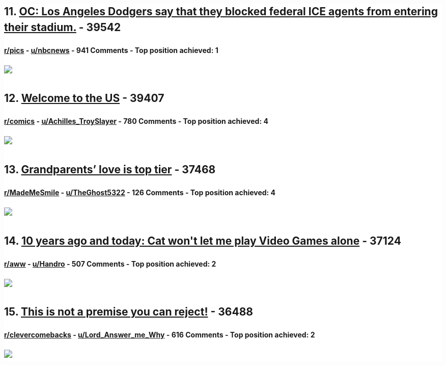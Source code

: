 ## 11. [OC: Los Angeles Dodgers say that they blocked federal ICE agents from entering their stadium.](http://reddit.com/r/pics/comments/1lfovtk/oc_los_angeles_dodgers_say_that_they_blocked/) - 39542
#### [r/pics](http://reddit.com/r/pics) - [u/nbcnews](http://reddit.com/u/nbcnews) - 941 Comments - Top position achieved: 1

<a href="https://i.redd.it/vghg6y1buy7f1.jpeg"><img src="https://external-preview.redd.it/Bn6svv_P9FJxfJQWvX9a0_puU73gGwl29w8cafmbiCI.jpeg?width=140&amp;height=93&amp;crop=140:93,smart&amp;auto=webp&amp;s=c5218923859b1688b7142180c6ce1a500e50a240"></img></a>

## 12. [Welcome to the US](http://reddit.com/r/comics/comments/1lfbqsr/welcome_to_the_us/) - 39407
#### [r/comics](http://reddit.com/r/comics) - [u/Achilles_TroySlayer](http://reddit.com/u/Achilles_TroySlayer) - 780 Comments - Top position achieved: 4

<a href="https://www.reddit.com/gallery/1lfbqsr"><img src="https://external-preview.redd.it/GtQxGNhUMquupHgt2UYngM7CHc_5UA_S-iOzR1tWILo.png?width=140&amp;height=140&amp;crop=140:140,smart&amp;auto=webp&amp;s=0896549bcebe0ad3a946f17e4ddac507a035e4ef"></img></a>

## 13. [Grandparents’ love is top tier](http://reddit.com/r/MadeMeSmile/comments/1lfia0o/grandparents_love_is_top_tier/) - 37468
#### [r/MadeMeSmile](http://reddit.com/r/MadeMeSmile) - [u/TheGhost5322](http://reddit.com/u/TheGhost5322) - 126 Comments - Top position achieved: 4

<a href="https://i.redd.it/3s4utwyjgx7f1.jpeg"><img src="https://external-preview.redd.it/5Vf_PBveul1dA0-Ojfnjp9b4APl5TtgY9FdPshacVEE.jpeg?width=140&amp;height=140&amp;crop=140:140,smart&amp;auto=webp&amp;s=52eb7595d2cf0d3c956a0926de18d920c35ea48c"></img></a>

## 14. [10 years ago and today: Cat won't let me play Video Games alone](http://reddit.com/r/aww/comments/1lfhblp/10_years_ago_and_today_cat_wont_let_me_play_video/) - 37124
#### [r/aww](http://reddit.com/r/aww) - [u/Handro](http://reddit.com/u/Handro) - 507 Comments - Top position achieved: 2

<a href="https://v.redd.it/n4dr8x7m9x7f1"><img src="https://external-preview.redd.it/cmZzMWF5N205eDdmMaLr3ixjeoLinwX4xTDTQ3QCYxR1X-S04XLvKMxCubdb.png?width=140&amp;height=140&amp;crop=140:140,smart&amp;format=jpg&amp;v=enabled&amp;lthumb=true&amp;s=771d6d5144747a11b8156c28a5544eaac3b4f0af"></img></a>

## 15. [This is not a premise you can reject!](http://reddit.com/r/clevercomebacks/comments/1lf9mk6/this_is_not_a_premise_you_can_reject/) - 36488
#### [r/clevercomebacks](http://reddit.com/r/clevercomebacks) - [u/Lord_Answer_me_Why](http://reddit.com/u/Lord_Answer_me_Why) - 616 Comments - Top position achieved: 2

<a href="https://i.redd.it/vlzeq92gov7f1.jpeg"><img src="https://external-preview.redd.it/uKPakZdUKMCxWXHmVZ8xvz17NaZ4ELTiRRjrcKS6IiI.jpeg?width=140&amp;height=140&amp;crop=140:140,smart&amp;auto=webp&amp;s=d2fed8f20b8f9641682759b4968c3308107ac94c"></img></a>
